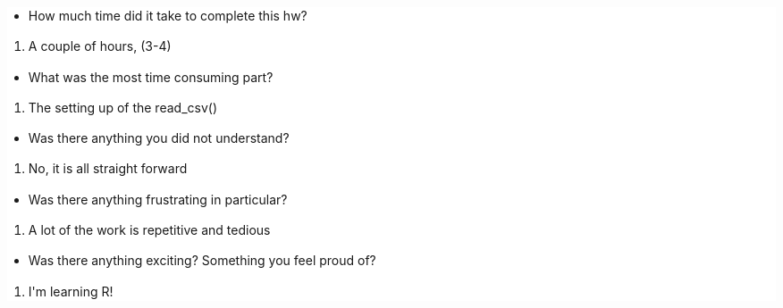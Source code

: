 -   How much time did it take to complete this hw?

1.  A couple of hours, (3-4)

-   What was the most time consuming part?

1.  The setting up of the read\_csv()

-   Was there anything you did not understand?

1.  No, it is all straight forward

-   Was there anything frustrating in particular?

1.  A lot of the work is repetitive and tedious

-   Was there anything exciting? Something you feel proud of?

1.  I'm learning R!
